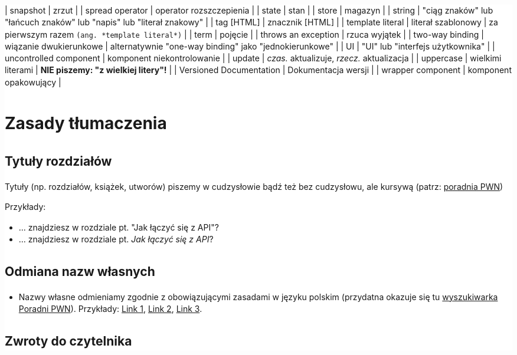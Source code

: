 | snapshot                         | zrzut                                                                                                      |
| spread operator                  | operator rozszczepienia                                                                                    |
| state                            | stan                                                                                                       |
| store                            | magazyn                                                                                                    |
| string                           | "ciąg znaków" lub "łańcuch znaków" lub "napis" lub "literał znakowy"                                       |
| tag [HTML]                       | znacznik [HTML]                                                                                            |
| template literal                 | literał szablonowy                                                                                         | za pierwszym razem `(ang. *template literal*)`                                                                               |
| term                             | pojęcie                                                                                                    |
| throws an exception              | rzuca wyjątek                                                                                              |
| two-way binding                  | wiązanie dwukierunkowe                                                                                     | alternatywnie "one-way binding" jako "jednokierunkowe"                                                                       |
| UI                               | "UI" lub "interfejs użytkownika"                                                                           |
| uncontrolled component           | komponent niekontrolowanie                                                                                 |
| update                           | _czas._ aktualizuje, _rzecz._ aktualizacja                                                                 |
| uppercase                        | wielkimi literami                                                                                          | **NIE piszemy: "z wielkiej litery"!**                                                                                        |
| Versioned Documentation          | Dokumentacja wersji                                                                                        |
| wrapper component                | komponent opakowujący                                                                                      |

# Zasady tłumaczenia

## Tytuły rozdziałów

Tytuły (np. rozdziałów, książek, utworów) piszemy w cudzysłowie bądź też bez cudzysłowu, ale kursywą (patrz: [poradnia PWN](https://sjp.pwn.pl/poradnia/haslo/kursywa-czy-w-cudzyslowie;8597.html))

Przykłady:

- ... znajdziesz w rozdziale pt. "Jak łączyć się z API"?
- ... znajdziesz w rozdziale pt. _Jak łączyć się z API_?

## Odmiana nazw własnych

- Nazwy własne odmieniamy zgodnie z obowiązującymi zasadami w języku polskim (przydatna okazuje się tu [wyszukiwarka Poradni PWN](https://sjp.pwn.pl/poradnia/szukaj/nazwy%20obce.html)). Przykłady: [Link 1](https://sjp.pwn.pl/poradnia/haslo/odmiana-obcych-nazw-wlasnych;13285.html), [Link 2](https://sjp.pwn.pl/poradnia/haslo/tlumaczenie-obcych-nazw-wlasnych;13579.html), [Link 3](https://sjp.pwn.pl/poradnia/haslo/Odmiana-obcych-nazw-firmowych;19136.html).

## Zwroty do czytelnika
